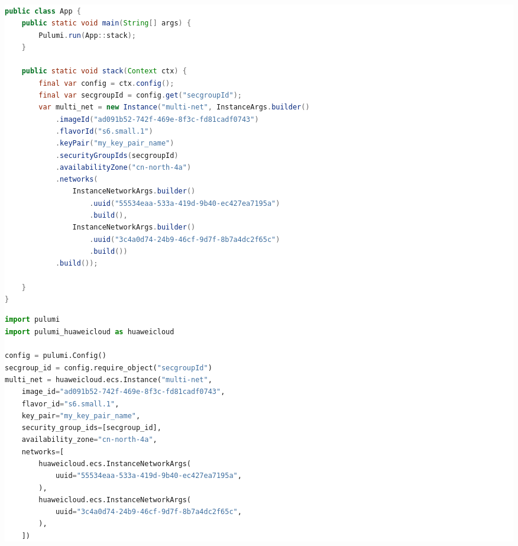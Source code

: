 ```java
public class App {
    public static void main(String[] args) {
        Pulumi.run(App::stack);
    }

    public static void stack(Context ctx) {
        final var config = ctx.config();
        final var secgroupId = config.get("secgroupId");
        var multi_net = new Instance("multi-net", InstanceArgs.builder()        
            .imageId("ad091b52-742f-469e-8f3c-fd81cadf0743")
            .flavorId("s6.small.1")
            .keyPair("my_key_pair_name")
            .securityGroupIds(secgroupId)
            .availabilityZone("cn-north-4a")
            .networks(            
                InstanceNetworkArgs.builder()
                    .uuid("55534eaa-533a-419d-9b40-ec427ea7195a")
                    .build(),
                InstanceNetworkArgs.builder()
                    .uuid("3c4a0d74-24b9-46cf-9d7f-8b7a4dc2f65c")
                    .build())
            .build());

    }
}
```


</pulumi-choosable>
</div>


<div>
<pulumi-choosable type="language" values="python">

```python
import pulumi
import pulumi_huaweicloud as huaweicloud

config = pulumi.Config()
secgroup_id = config.require_object("secgroupId")
multi_net = huaweicloud.ecs.Instance("multi-net",
    image_id="ad091b52-742f-469e-8f3c-fd81cadf0743",
    flavor_id="s6.small.1",
    key_pair="my_key_pair_name",
    security_group_ids=[secgroup_id],
    availability_zone="cn-north-4a",
    networks=[
        huaweicloud.ecs.InstanceNetworkArgs(
            uuid="55534eaa-533a-419d-9b40-ec427ea7195a",
        ),
        huaweicloud.ecs.InstanceNetworkArgs(
            uuid="3c4a0d74-24b9-46cf-9d7f-8b7a4dc2f65c",
        ),
    ])
```
